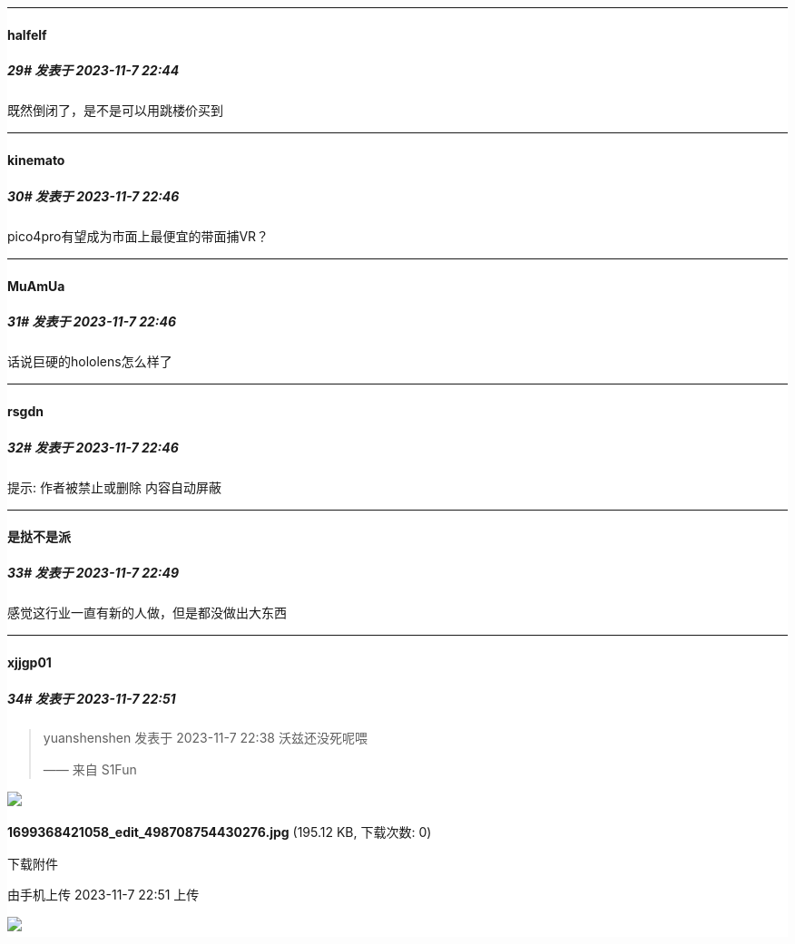 *****

####  halfelf  
##### 29#       发表于 2023-11-7 22:44

既然倒闭了，是不是可以用跳楼价买到

*****

####  kinemato  
##### 30#       发表于 2023-11-7 22:46

pico4pro有望成为市面上最便宜的带面捕VR？


*****

####  MuAmUa  
##### 31#       发表于 2023-11-7 22:46

话说巨硬的hololens怎么样了

*****

####  rsgdn  
##### 32#       发表于 2023-11-7 22:46

提示: 作者被禁止或删除 内容自动屏蔽

*****

####  是挞不是派  
##### 33#       发表于 2023-11-7 22:49

感觉这行业一直有新的人做，但是都没做出大东西

*****

####  xjjgp01  
##### 34#       发表于 2023-11-7 22:51

<blockquote>yuanshenshen 发表于 2023-11-7 22:38
沃兹还没死呢喂

—— 来自 S1Fun</blockquote>

<img src="https://img.saraba1st.com/forum/202311/07/225104qjyuj383ndruefeu.jpg" referrerpolicy="no-referrer">

<strong>1699368421058_edit_498708754430276.jpg</strong> (195.12 KB, 下载次数: 0)

下载附件

由手机上传
2023-11-7 22:51 上传

<img src="https://img.saraba1st.com/forum/202311/07/225113n05f65880ff85j65.jpg" referrerpolicy="no-referrer">
